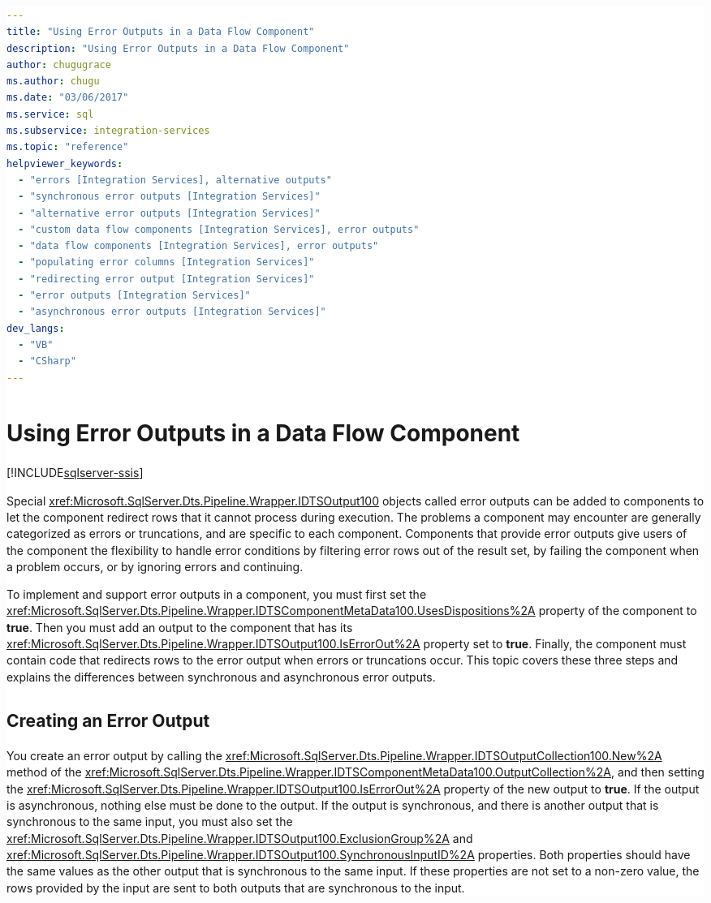 ```yaml
---
title: "Using Error Outputs in a Data Flow Component"
description: "Using Error Outputs in a Data Flow Component"
author: chugugrace
ms.author: chugu
ms.date: "03/06/2017"
ms.service: sql
ms.subservice: integration-services
ms.topic: "reference"
helpviewer_keywords:
  - "errors [Integration Services], alternative outputs"
  - "synchronous error outputs [Integration Services]"
  - "alternative error outputs [Integration Services]"
  - "custom data flow components [Integration Services], error outputs"
  - "data flow components [Integration Services], error outputs"
  - "populating error columns [Integration Services]"
  - "redirecting error output [Integration Services]"
  - "error outputs [Integration Services]"
  - "asynchronous error outputs [Integration Services]"
dev_langs:
  - "VB"
  - "CSharp"
---
```

# Using Error Outputs in a Data Flow Component

[!INCLUDE[sqlserver-ssis](../../../includes/applies-to-version/sqlserver-ssis.md)]


  Special <xref:Microsoft.SqlServer.Dts.Pipeline.Wrapper.IDTSOutput100> objects called error outputs can be added to components to let the component redirect rows that it cannot process during execution. The problems a component may encounter are generally categorized as errors or truncations, and are specific to each component. Components that provide error outputs give users of the component the flexibility to handle error conditions by filtering error rows out of the result set, by failing the component when a problem occurs, or by ignoring errors and continuing.  
  
 To implement and support error outputs in a component, you must first set the <xref:Microsoft.SqlServer.Dts.Pipeline.Wrapper.IDTSComponentMetaData100.UsesDispositions%2A> property of the component to **true**. Then you must add an output to the component that has its <xref:Microsoft.SqlServer.Dts.Pipeline.Wrapper.IDTSOutput100.IsErrorOut%2A> property set to **true**. Finally, the component must contain code that redirects rows to the error output when errors or truncations occur. This topic covers these three steps and explains the differences between synchronous and asynchronous error outputs.  
  
## Creating an Error Output  
 You create an error output by calling the <xref:Microsoft.SqlServer.Dts.Pipeline.Wrapper.IDTSOutputCollection100.New%2A> method of the <xref:Microsoft.SqlServer.Dts.Pipeline.Wrapper.IDTSComponentMetaData100.OutputCollection%2A>, and then setting the <xref:Microsoft.SqlServer.Dts.Pipeline.Wrapper.IDTSOutput100.IsErrorOut%2A> property of the new output to **true**. If the output is asynchronous, nothing else must be done to the output. If the output is synchronous, and there is another output that is synchronous to the same input, you must also set the <xref:Microsoft.SqlServer.Dts.Pipeline.Wrapper.IDTSOutput100.ExclusionGroup%2A> and <xref:Microsoft.SqlServer.Dts.Pipeline.Wrapper.IDTSOutput100.SynchronousInputID%2A> properties. Both properties should have the same values as the other output that is synchronous to the same input. If these properties are not set to a non-zero value, the rows provided by the input are sent to both outputs that are synchronous to the input.  
  